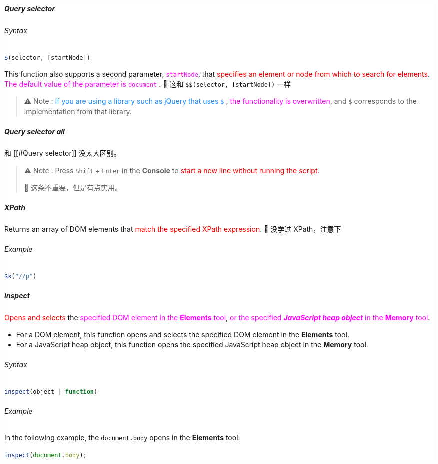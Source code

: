 ##### Query selector

###### Syntax

```js
$(selector, [startNode])
```

This function also supports a second parameter, <font color=fuchsia>`startNode`</font>, that <font color=red>specifies an element or node from which to search for elements</font>. <font color=fuchsia>The default value of the parameter is `document`</font> . 👀 这和 `$$(selector, [startNode])` 一样

> ⚠️ Note : <font color=dodgerBlue>If you are using a library such as jQuery that uses `$`</font> , <font color=fuchsia>the functionality is overwritten</font>, and `$` corresponds to the implementation from that library.

##### Query selector all

和 [[#Query selector]] 没太大区别。

> ⚠️ Note : Press `Shift` + `Enter` in the **Console** to <font color=red>start a new line without running the script</font>.
>
> 👀 这条不重要，但是有点实用。

##### XPath

Returns an array of DOM elements that <font color=red>match the specified XPath expression</font>. 👀 没学过 XPath，注意下

###### Example

```js
$x("//p")
```

#####  inspect

<font color=red>Opens and selects</font> the <font color=fuchsia>specified DOM element in the **Elements** tool</font>, <font color=fuchsia>or the specified ***JavaScript heap object*** in the **Memory** tool</font>.

- For a DOM element, this function opens and selects the specified DOM element in the **Elements** tool.
- For a JavaScript heap object, this function opens the specified JavaScript heap object in the **Memory** tool.

###### Syntax

```js
inspect(object | function)
```

###### Example

In the following example, the `document.body` opens in the **Elements** tool:

```js
inspect(document.body);
```
